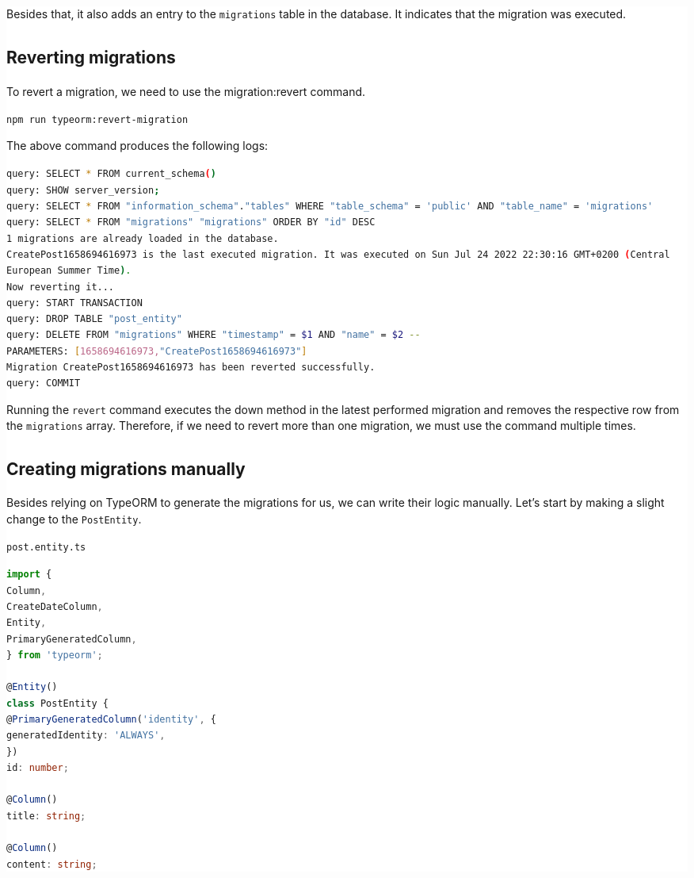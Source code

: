 Besides that, it also adds an entry to the `migrations` table in the database. It indicates that the migration was
executed.

## Reverting migrations

To revert a migration, we need to use the migration:revert command.

`npm run typeorm:revert-migration`

The above command produces the following logs:

```bash
query: SELECT * FROM current_schema()
query: SHOW server_version;
query: SELECT * FROM "information_schema"."tables" WHERE "table_schema" = 'public' AND "table_name" = 'migrations'
query: SELECT * FROM "migrations" "migrations" ORDER BY "id" DESC
1 migrations are already loaded in the database.
CreatePost1658694616973 is the last executed migration. It was executed on Sun Jul 24 2022 22:30:16 GMT+0200 (Central
European Summer Time).
Now reverting it...
query: START TRANSACTION
query: DROP TABLE "post_entity"
query: DELETE FROM "migrations" WHERE "timestamp" = $1 AND "name" = $2 --
PARAMETERS: [1658694616973,"CreatePost1658694616973"]
Migration CreatePost1658694616973 has been reverted successfully.
query: COMMIT
```

Running the `revert` command executes the down method in the latest performed migration and removes the respective row
from the `migrations` array. Therefore, if we need to revert more than one migration, we must use the command multiple
times.

## Creating migrations manually

Besides relying on TypeORM to generate the migrations for us, we can write their logic manually. Let’s start by making a
slight change to the `PostEntity`.

`post.entity.ts`

```typescript
import {
Column,
CreateDateColumn,
Entity,
PrimaryGeneratedColumn,
} from 'typeorm';

@Entity()
class PostEntity {
@PrimaryGeneratedColumn('identity', {
generatedIdentity: 'ALWAYS',
})
id: number;

@Column()
title: string;

@Column()
content: string;

```
